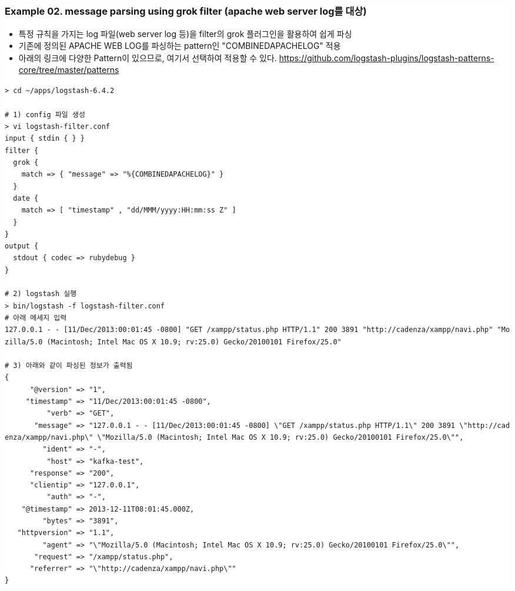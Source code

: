 
### Example 02. message parsing using grok filter (apache web server log를 대상)
- 특정 규칙을 가지는 log 파일(web server log 등)을 filter의 grok 플러그인을 활용하여 쉽게 파싱
- 기존에 정의된 APACHE WEB LOG를 파싱하는 pattern인 "COMBINEDAPACHELOG" 적용
- 아래의 링크에 다양한 Pattern이 있으므로, 여기서 선택하여 적용할 수 있다. https://github.com/logstash-plugins/logstash-patterns-core/tree/master/patterns
```
> cd ~/apps/logstash-6.4.2

# 1) config 파일 생성
> vi logstash-filter.conf
input { stdin { } }
filter {
  grok {
    match => { "message" => "%{COMBINEDAPACHELOG}" }
  }
  date {
    match => [ "timestamp" , "dd/MMM/yyyy:HH:mm:ss Z" ]
  }
}
output {
  stdout { codec => rubydebug }
}

# 2) logstash 실행
> bin/logstash -f logstash-filter.conf
# 아래 메세지 입력
127.0.0.1 - - [11/Dec/2013:00:01:45 -0800] "GET /xampp/status.php HTTP/1.1" 200 3891 "http://cadenza/xampp/navi.php" "Mozilla/5.0 (Macintosh; Intel Mac OS X 10.9; rv:25.0) Gecko/20100101 Firefox/25.0"

# 3) 아래와 같이 파싱된 정보가 출력됨
{
      "@version" => "1",
     "timestamp" => "11/Dec/2013:00:01:45 -0800",
          "verb" => "GET",
       "message" => "127.0.0.1 - - [11/Dec/2013:00:01:45 -0800] \"GET /xampp/status.php HTTP/1.1\" 200 3891 \"http://cadenza/xampp/navi.php\" \"Mozilla/5.0 (Macintosh; Intel Mac OS X 10.9; rv:25.0) Gecko/20100101 Firefox/25.0\"",
         "ident" => "-",
          "host" => "kafka-test",
      "response" => "200",
      "clientip" => "127.0.0.1",
          "auth" => "-",
    "@timestamp" => 2013-12-11T08:01:45.000Z,
         "bytes" => "3891",
   "httpversion" => "1.1",
         "agent" => "\"Mozilla/5.0 (Macintosh; Intel Mac OS X 10.9; rv:25.0) Gecko/20100101 Firefox/25.0\"",
       "request" => "/xampp/status.php",
      "referrer" => "\"http://cadenza/xampp/navi.php\""
}
```
